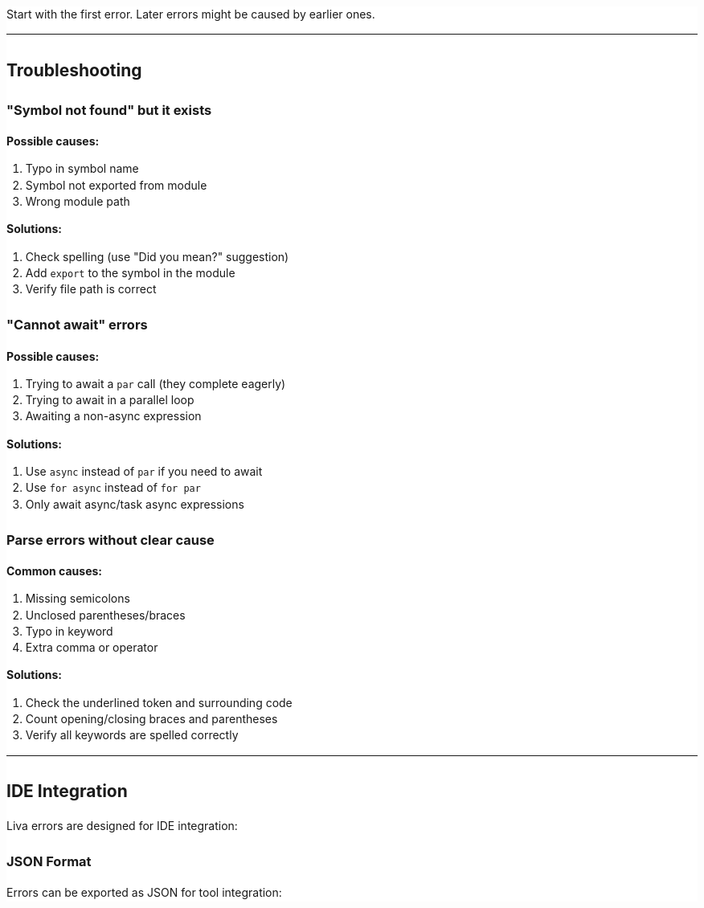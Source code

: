 Start with the first error. Later errors might be caused by earlier ones.

---

## Troubleshooting

### "Symbol not found" but it exists

**Possible causes:**
1. Typo in symbol name
2. Symbol not exported from module
3. Wrong module path

**Solutions:**
1. Check spelling (use "Did you mean?" suggestion)
2. Add `export` to the symbol in the module
3. Verify file path is correct

### "Cannot await" errors

**Possible causes:**
1. Trying to await a `par` call (they complete eagerly)
2. Trying to await in a parallel loop
3. Awaiting a non-async expression

**Solutions:**
1. Use `async` instead of `par` if you need to await
2. Use `for async` instead of `for par`
3. Only await async/task async expressions

### Parse errors without clear cause

**Common causes:**
1. Missing semicolons
2. Unclosed parentheses/braces
3. Typo in keyword
4. Extra comma or operator

**Solutions:**
1. Check the underlined token and surrounding code
2. Count opening/closing braces and parentheses
3. Verify all keywords are spelled correctly

---

## IDE Integration

Liva errors are designed for IDE integration:

### JSON Format

Errors can be exported as JSON for tool integration:
